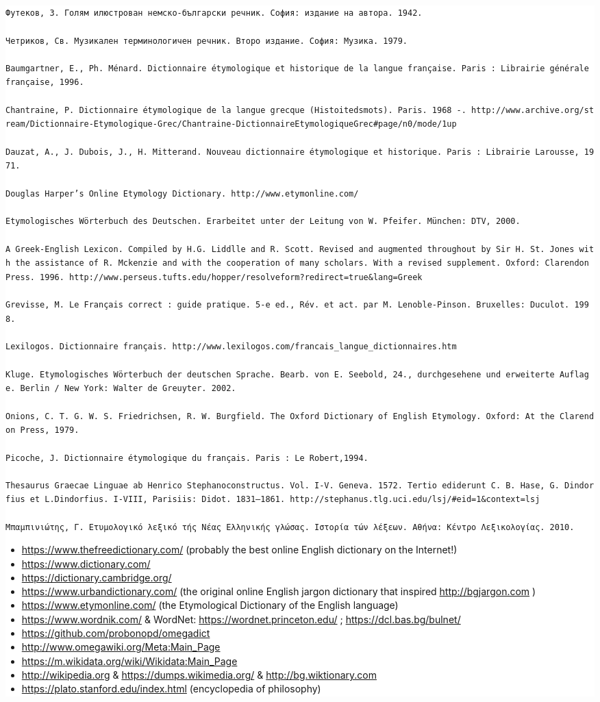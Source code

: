 ````
Футеков, З. Голям илюстрован немско-български речник. София: издание на автора. 1942.

Четриков, Св. Музикален терминологичен речник. Второ издание. София: Музика. 1979.

Baumgartner, E., Ph. Ménard. Dictionnaire étymologique et historique de la langue française. Paris : Librairie générale française, 1996.

Chantraine, P. Dictionnaire étymologique de la langue grecque (Histoitedsmots). Paris. 1968 -. http://www.archive.org/stream/Dictionnaire-Etymologique-Grec/Chantraine-DictionnaireEtymologiqueGrec#page/n0/mode/1up 

Dauzat, A., J. Dubois, J., H. Mitterand. Nouveau dictionnaire étymologique et historique. Paris : Librairie Larousse, 1971.

Douglas Harper’s Online Etymology Dictionary. http://www.etymonline.com/

Etymologisches Wörterbuch des Deutschen. Erarbeitet unter der Leitung von W. Pfeifer. München: DTV, 2000.

A Greek-English Lexicon. Compiled by H.G. Liddlle and R. Scott. Revised and augmented throughout by Sir H. St. Jones with the assistance of R. Mckenzie and with the cooperation of many scholars. With a revised supplement. Oxford: Clarendon Press. 1996. http://www.perseus.tufts.edu/hopper/resolveform?redirect=true&lang=Greek

Grevisse, M. Le Français correct : guide pratique. 5-е еd., Rév. еt act. par M. Lenoble-Pinson. Bruxelles: Duculot. 1998.

Lexilogos. Dictionnaire français. http://www.lexilogos.com/francais_langue_dictionnaires.htm

Kluge. Etymologisches Wörterbuch der deutschen Sprache. Bearb. von E. Seebold, 24., durchgesehene und erweiterte Auflage. Berlin / New York: Walter de Greuyter. 2002.

Onions, C. T. G. W. S. Friedrichsen, R. W. Burgfield. The Oxford Dictionary of English Etymology. Oxford: At the Clarendon Press, 1979.

Picoche, J. Dictionnaire étymologique du français. Paris : Le Robert,1994.

Thesaurus Graecae Linguae ab Henrico Stephanoconstructus. Vol. I-V. Geneva. 1572. Tertio ediderunt C. B. Hase, G. Dindorfius et L.Dindorfius. I-VIII, Parisiis: Didot. 1831–1861. http://stephanus.tlg.uci.edu/lsj/#eid=1&context=lsj

Μπαμπινιώτης, Γ. Ετυμολογικό λεξικό τής Νέας Ελληνικής γλώσας. Ιστορία τών λέξεων. Αθήνα: Κέντρο Λεξικολογίας. 2010.
````

* https://www.thefreedictionary.com/ (probably the best online English dictionary on the Internet!)
* https://www.dictionary.com/
* https://dictionary.cambridge.org/
* https://www.urbandictionary.com/ (the original online English jargon dictionary that inspired http://bgjargon.com )
* https://www.etymonline.com/ (the Etymological Dictionary of the English language)
* https://www.wordnik.com/ & WordNet: https://wordnet.princeton.edu/ ; https://dcl.bas.bg/bulnet/
* https://github.com/probonopd/omegadict
* http://www.omegawiki.org/Meta:Main_Page
* https://m.wikidata.org/wiki/Wikidata:Main_Page
* http://wikipedia.org & https://dumps.wikimedia.org/ & http://bg.wiktionary.com
* https://plato.stanford.edu/index.html (encyclopedia of philosophy)
